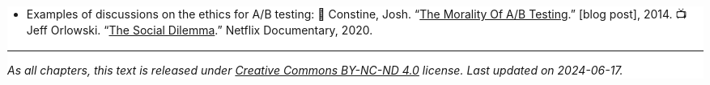   * Examples of discussions on the ethics for A/B testing: 📰 Constine, Josh. “[The Morality Of A/B Testing](https://techcrunch.com/2014/06/29/ethics-in-a-data-driven-world/).” [blog post], 2014. 📺 Jeff Orlowski. “[The Social Dilemma](https://en.wikipedia.org/wiki/The_Social_Dilemma).” Netflix Documentary, 2020.




---
*As all chapters, this text is released under <a href="https://creativecommons.org/licenses/by-nc-nd/4.0/">Creative Commons BY-NC-ND 4.0</a> license.*
*Last updated on 2024-06-17.*
